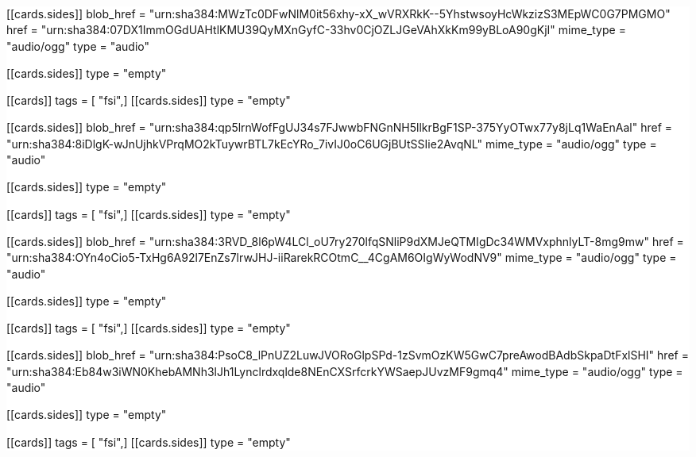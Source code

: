 [[cards.sides]]
blob_href = "urn:sha384:MWzTc0DFwNlM0it56xhy-xX_wVRXRkK--5YhstwsoyHcWkzizS3MEpWC0G7PMGMO"
href = "urn:sha384:07DX1ImmOGdUAHtlKMU39QyMXnGyfC-33hv0CjOZLJGeVAhXkKm99yBLoA90gKjI"
mime_type = "audio/ogg"
type = "audio"

[[cards.sides]]
type = "empty"


[[cards]]
tags = [ "fsi",]
[[cards.sides]]
type = "empty"

[[cards.sides]]
blob_href = "urn:sha384:qp5lrnWofFgUJ34s7FJwwbFNGnNH5llkrBgF1SP-375YyOTwx77y8jLq1WaEnAal"
href = "urn:sha384:8iDlgK-wJnUjhkVPrqMO2kTuywrBTL7kEcYRo_7ivIJ0oC6UGjBUtSSIie2AvqNL"
mime_type = "audio/ogg"
type = "audio"

[[cards.sides]]
type = "empty"


[[cards]]
tags = [ "fsi",]
[[cards.sides]]
type = "empty"

[[cards.sides]]
blob_href = "urn:sha384:3RVD_8l6pW4LCl_oU7ry270lfqSNliP9dXMJeQTMIgDc34WMVxphnlyLT-8mg9mw"
href = "urn:sha384:OYn4oCio5-TxHg6A92l7EnZs7lrwJHJ-iiRarekRCOtmC__4CgAM6OIgWyWodNV9"
mime_type = "audio/ogg"
type = "audio"

[[cards.sides]]
type = "empty"


[[cards]]
tags = [ "fsi",]
[[cards.sides]]
type = "empty"

[[cards.sides]]
blob_href = "urn:sha384:PsoC8_lPnUZ2LuwJVORoGlpSPd-1zSvmOzKW5GwC7preAwodBAdbSkpaDtFxlSHI"
href = "urn:sha384:Eb84w3iWN0KhebAMNh3lJh1Lynclrdxqlde8NEnCXSrfcrkYWSaepJUvzMF9gmq4"
mime_type = "audio/ogg"
type = "audio"

[[cards.sides]]
type = "empty"


[[cards]]
tags = [ "fsi",]
[[cards.sides]]
type = "empty"
